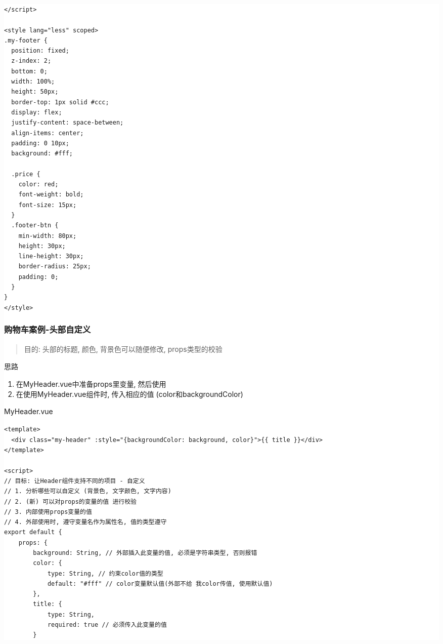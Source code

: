 ```vue
</script>

<style lang="less" scoped>
.my-footer {
  position: fixed;
  z-index: 2;
  bottom: 0;
  width: 100%;
  height: 50px;
  border-top: 1px solid #ccc;
  display: flex;
  justify-content: space-between;
  align-items: center;
  padding: 0 10px;
  background: #fff;

  .price {
    color: red;
    font-weight: bold;
    font-size: 15px;
  }
  .footer-btn {
    min-width: 80px;
    height: 30px;
    line-height: 30px;
    border-radius: 25px;
    padding: 0;
  }
}
</style>
```

### 购物车案例-头部自定义

> 目的: 头部的标题, 颜色, 背景色可以随便修改, props类型的校验

思路

1. 在MyHeader.vue中准备props里变量, 然后使用
2. 在使用MyHeader.vue组件时, 传入相应的值 (color和backgroundColor)

MyHeader.vue

```vue
<template>
  <div class="my-header" :style="{backgroundColor: background, color}">{{ title }}</div>
</template>

<script>
// 目标: 让Header组件支持不同的项目 - 自定义
// 1. 分析哪些可以自定义 (背景色, 文字颜色, 文字内容)
// 2. (新) 可以对props的变量的值 进行校验
// 3. 内部使用props变量的值
// 4. 外部使用时, 遵守变量名作为属性名, 值的类型遵守
export default {
    props: {
        background: String, // 外部插入此变量的值, 必须是字符串类型, 否则报错
        color: {
            type: String, // 约束color值的类型
            default: "#fff" // color变量默认值(外部不给 我color传值, 使用默认值)
        },
        title: {
            type: String,
            required: true // 必须传入此变量的值
        }
```